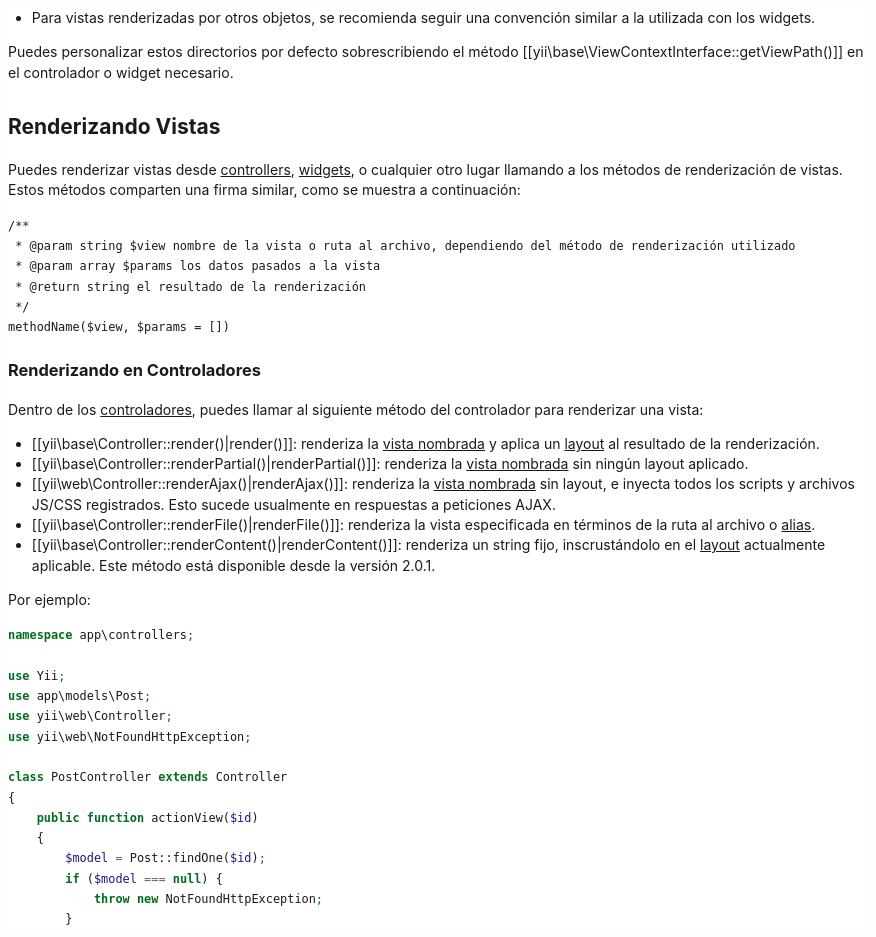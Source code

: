 * Para vistas renderizadas por otros objetos, se recomienda seguir una convención similar a la utilizada con los widgets.

Puedes personalizar estos directorios por defecto sobrescribiendo el método [[yii\base\ViewContextInterface::getViewPath()]]
en el controlador o widget necesario.


## Renderizando Vistas <span id="rendering-views"></span>

Puedes renderizar vistas desde [controllers](structure-controllers.md), [widgets](structure-widgets.md), o cualquier otro lugar
llamando a los métodos de renderización de vistas. Estos métodos comparten una firma similar, como se muestra a continuación:

```
/**
 * @param string $view nombre de la vista o ruta al archivo, dependiendo del método de renderización utilizado
 * @param array $params los datos pasados a la vista
 * @return string el resultado de la renderización
 */
methodName($view, $params = [])
```


### Renderizando en Controladores <span id="rendering-in-controllers"></span>

Dentro de los [controladores](structure-controllers.md), puedes llamar al siguiente método del controlador para renderizar una vista:

* [[yii\base\Controller::render()|render()]]: renderiza la [vista nombrada](#named-views) y aplica un [layout](#layouts)
  al resultado de la renderización.
* [[yii\base\Controller::renderPartial()|renderPartial()]]: renderiza la [vista nombrada](#named-views) sin ningún layout aplicado.
* [[yii\web\Controller::renderAjax()|renderAjax()]]: renderiza la [vista nombrada](#named-views) sin layout,
  e inyecta todos los scripts y archivos JS/CSS registrados. Esto sucede usualmente en respuestas a peticiones AJAX.
* [[yii\base\Controller::renderFile()|renderFile()]]: renderiza la vista especificada en términos de la ruta al archivo o
  [alias](concept-aliases.md).
* [[yii\base\Controller::renderContent()|renderContent()]]: renderiza un string fijo, inscrustándolo en
  el [layout](#layouts) actualmente aplicable. Este método está disponible desde la versión 2.0.1.

Por ejemplo:

```php
namespace app\controllers;

use Yii;
use app\models\Post;
use yii\web\Controller;
use yii\web\NotFoundHttpException;

class PostController extends Controller
{
    public function actionView($id)
    {
        $model = Post::findOne($id);
        if ($model === null) {
            throw new NotFoundHttpException;
        }

```